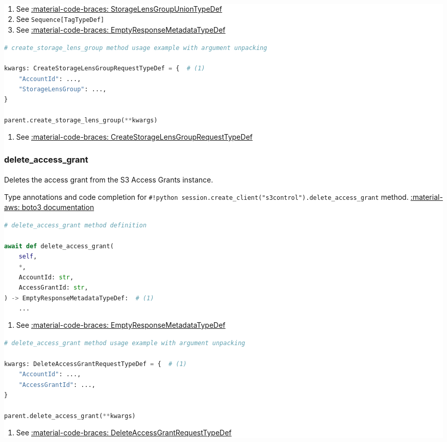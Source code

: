 1. See [:material-code-braces: StorageLensGroupUnionTypeDef](#storagelensgroupuniontypedef)
2. See `Sequence[TagTypeDef]`
3. See [:material-code-braces: EmptyResponseMetadataTypeDef](./type_defs.md#emptyresponsemetadatatypedef)


```python
# create_storage_lens_group method usage example with argument unpacking

kwargs: CreateStorageLensGroupRequestTypeDef = {  # (1)
    "AccountId": ...,
    "StorageLensGroup": ...,
}

parent.create_storage_lens_group(**kwargs)
```

1. See [:material-code-braces: CreateStorageLensGroupRequestTypeDef](./type_defs.md#createstoragelensgrouprequesttypedef)

### delete\_access\_grant

Deletes the access grant from the S3 Access Grants instance.

Type annotations and code completion for `#!python session.create_client("s3control").delete_access_grant` method.
[:material-aws: boto3 documentation](https://boto3.amazonaws.com/v1/documentation/api/latest/reference/services/s3control/client/delete_access_grant.html)

```python
# delete_access_grant method definition

await def delete_access_grant(
    self,
    *,
    AccountId: str,
    AccessGrantId: str,
) -> EmptyResponseMetadataTypeDef:  # (1)
    ...
```

1. See [:material-code-braces: EmptyResponseMetadataTypeDef](./type_defs.md#emptyresponsemetadatatypedef)


```python
# delete_access_grant method usage example with argument unpacking

kwargs: DeleteAccessGrantRequestTypeDef = {  # (1)
    "AccountId": ...,
    "AccessGrantId": ...,
}

parent.delete_access_grant(**kwargs)
```

1. See [:material-code-braces: DeleteAccessGrantRequestTypeDef](./type_defs.md#deleteaccessgrantrequesttypedef)
